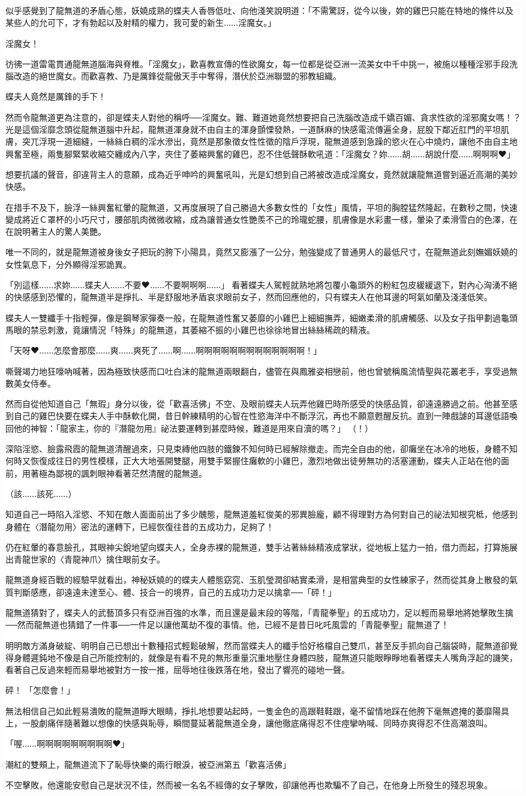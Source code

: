似乎感覺到了龍無道的矛盾心態，妖嬈成熟的蝶夫人香唇低吐、向他淺笑說明道：「不需驚訝，從今以後，妳的雞巴只能在特地的條件以及某些人的允可下，才有勃起以及射精的權力，我可愛的新生……淫魔女。」

淫魔女！

彷彿一道雷電貫通龍無道腦海與脊椎。「淫魔女」，歡喜教宣傳的性欲魔女，每一位都是從亞洲一流美女中千中挑一，被施以種種淫邪手段洗腦改造的絕世魔女。而歡喜教、乃是厲鋒從龍傲天手中奪得，潛伏於亞洲聯盟的邪教組織。

蝶夫人竟然是厲鋒的手下！

然而令龍無道更為注意的，卻是蝶夫人對他的稱呼──淫魔女。難、難道她竟然想要把自己洗腦改造成千嬌百媚、貪求性欲的淫邪魔女嗎！？光是這個淫靡念頭從龍無道腦中升起，龍無道渾身就不由自主的渾身顫慄發熱，一道酥麻的快感電流傳遍全身，屁股下鄰近肛門的平坦肌膚，突兀浮現一道細縫，一絲絲白稠的淫水滲出，竟然是那象徵女性性徵的陰戶浮現，龍無道感到急躁的慾火在心中燒灼，讓他不由自主地興奮至極，兩隻腳緊緊收縮交纏成內八字，夾住了萎縮興奮的雞巴，忍不住低聲酥軟吼道：「淫魔女？妳……胡……胡說什麼……啊啊啊♥」

想要抗議的聲音，卻違背主人的意願，成為近乎呻吟的興奮吼叫，光是幻想到自己將被改造成淫魔女，竟然就讓龍無道嘗到逼近高潮的美妙快感。

在措手不及下，臉浮一絲興奮紅暈的龍無道，又再度展現了自己勝過大多數女性的「女性」風情，平坦的胸膛猛然隆起，在數秒之間，快速變成將近Ｃ罩杯的小巧尺寸，腰部肌肉微微收縮，成為讓普通女性艷羨不己的玲瓏蛇腰，肌膚像是水彩畫一樣，暈染了柔滑雪白的色澤，在在說明著主人的驚人美艷。

唯一不同的，就是龍無道被身後女子把玩的胯下小陽具，竟然又膨漲了一公分，勉強變成了普通男人的最低尺寸，在龍無道此刻嫵媚妖嬈的女性氣息下，分外顯得淫邪詭異。

「別這樣……求妳……蝶夫人……不要♥……不要啊啊啊……」 看著蝶夫人駕輕就熟地將包覆小龜頭外的粉紅包皮緩緩退下，對內心洶湧不絕的快感感到恐懼的，龍無道半是掙扎、半是舒服地矛盾哀求眼前女子，然而回應他的，只有蝶夫人在他耳邊的呵氣如蘭及淺淺低笑。

蝶夫人一雙纖手十指輕彈，像是鋼琴家彈奏一般，在龍無道性奮又萎靡的小雞巴上細細撫弄，細嫩柔滑的肌膚觸感、以及女子指甲劃過龜頭馬眼的禁忌刺激，竟讓情況「特殊」的龍無道，其萎縮不振的小雞巴也徐徐地冒出絲絲稀疏的精液。

「天呀♥……怎麼會那麼……爽……爽死了……啊……啊啊啊啊啊啊啊啊啊啊啊啊啊！」

嘶聲竭力地狂嚎吶喊著，因為極致快感而口吐白沫的龍無道兩眼翻白，儘管在與鳳雅姿相戀前，他也曾號稱風流情聖與花叢老手，享受過無數美女侍奉。

然而自從他知道自己「無瑕」身分以後，從「歡喜活佛」不空、及眼前蝶夫人玩弄他雞巴時所感受的快感品質，卻遠遠勝過之前。他甚至感到自己的雞巴快要在蝶夫人手中酥軟化開，昔日幹練精明的心智在性慾海洋中不斷浮沉，再也不願意甦醒反抗。直到一陣戲謔的耳邊低語喚回他的神智：「龍家主，你的『潛龍勿用』祕法要運轉到甚麼時候，難道是用來自瀆的嗎？」 （！）

深陷淫慾、臉露飛霞的龍無道清醒過來，只見束縳他四肢的鐵鍊不知何時已經解除撤走。而完全自由的他，卻癱坐在冰冷的地板，身體不知何時又恢復成往日的男性模樣，正大大地張開雙腿，用雙手緊握住癱軟的小雞巴，激烈地做出徒勞無功的活塞運動，蝶夫人正站在他的面前，用著極為鄙視的諷刺眼神看著茫然清醒的龍無道。

（該……該死……）

知道自己一時陷入淫慾、不知在敵人面面前出了多少醜態，龍無道羞紅俊美的邪異臉龐，顧不得理對方為何對自己的祕法知根究柢，他感到身體在〈潛龍勿用〉密法的運轉下，已經恢復往昔的五成功力，足夠了！

仍在紅暈的春意臉孔，其眼神尖銳地望向蝶夫人，全身赤裸的龍無道，雙手沾著絲絲精液成掌狀，從地板上猛力一拍，借力而起，打算施展出青龍世家的〈青龍神爪〉擒住眼前女子。

龍無道身經百戰的經驗早就看出，神秘妖嬈的的蝶夫人體態窈窕、玉肌瑩潤卻結實柔滑，是相當典型的女性練家子，然而從其身上散發的氣質判斷感應，卻遠遠未達至心、體、技合一的境界，自己的五成功力足以擒拿──「砰！」

龍無道猜對了，蝶夫人的武藝頂多只有亞洲百強的水準，而且還是最末段的等階，「青龍拳聖」的五成功力，足以輕而易舉地將她擊敗生擒──然而龍無道也猜錯了一件事──一件足以讓他萬劫不復的事情。他，已經不是昔日叱吒風雲的「青龍拳聖」龍無道了！

明明敵方滿身破綻、明明自己已想出十數種招式輕鬆破解，然而當蝶夫人的纖手恰好格檔自己雙爪，甚至反手抓向自己腦袋時，龍無道卻覺得身體遲鈍地不像是自己所能控制的，就像是有看不見的無形重量沉重地壓住身體四肢，龍無道只能眼睜睜地看著蝶夫人嘴角浮起的譏笑，看著自己反過來輕而易舉地被對方一按一推，屈辱地往後跌落在地，發出了響亮的碰地一聲。

砰！ 「怎麼會！」

無法相信自己如此輕易潰敗的龍無道睜大眼睛，掙扎地想要站起時，一隻金色的高跟鞋鞋跟，毫不留情地踩在他胯下毫無遮掩的萎靡陽具上，一股劇痛伴隨著難以想像的快感與恥辱，瞬間蔓延著龍無道全身，讓他徹底痛得忍不住痙攣吶喊、同時亦爽得忍不住高潮浪叫。

「喔……啊啊啊啊啊啊啊啊啊♥」

潮紅的雙頰上，龍無道流下了恥辱快樂的兩行眼淚，被亞洲第五「歡喜活佛」

不空擊敗，他還能安慰自己是狀況不佳，然而被一名名不經傳的女子擊敗，卻讓他再也欺騙不了自己，在他身上所發生的殘忍現象。
